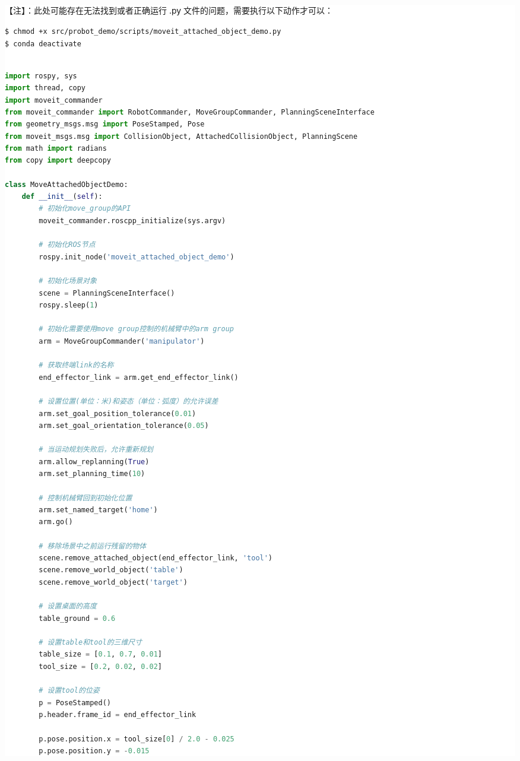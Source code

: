 【注】：此处可能存在无法找到或者正确运行 .py 文件的问题，需要执行以下动作才可以：
```shell
$ chmod +x src/probot_demo/scripts/moveit_attached_object_demo.py 
$ conda deactivate
```

```python

import rospy, sys
import thread, copy
import moveit_commander
from moveit_commander import RobotCommander, MoveGroupCommander, PlanningSceneInterface
from geometry_msgs.msg import PoseStamped, Pose
from moveit_msgs.msg import CollisionObject, AttachedCollisionObject, PlanningScene
from math import radians
from copy import deepcopy

class MoveAttachedObjectDemo:
    def __init__(self):
        # 初始化move_group的API
        moveit_commander.roscpp_initialize(sys.argv)
        
        # 初始化ROS节点
        rospy.init_node('moveit_attached_object_demo')
        
        # 初始化场景对象
        scene = PlanningSceneInterface()
        rospy.sleep(1)
                                
        # 初始化需要使用move group控制的机械臂中的arm group
        arm = MoveGroupCommander('manipulator')
        
        # 获取终端link的名称
        end_effector_link = arm.get_end_effector_link()
        
        # 设置位置(单位：米)和姿态（单位：弧度）的允许误差
        arm.set_goal_position_tolerance(0.01)
        arm.set_goal_orientation_tolerance(0.05)
       
        # 当运动规划失败后，允许重新规划
        arm.allow_replanning(True)
        arm.set_planning_time(10)

        # 控制机械臂回到初始化位置
        arm.set_named_target('home')
        arm.go()
        
        # 移除场景中之前运行残留的物体
        scene.remove_attached_object(end_effector_link, 'tool')
        scene.remove_world_object('table') 
        scene.remove_world_object('target')

        # 设置桌面的高度
        table_ground = 0.6
        
        # 设置table和tool的三维尺寸
        table_size = [0.1, 0.7, 0.01]
        tool_size = [0.2, 0.02, 0.02]
        
        # 设置tool的位姿
        p = PoseStamped()
        p.header.frame_id = end_effector_link
        
        p.pose.position.x = tool_size[0] / 2.0 - 0.025
        p.pose.position.y = -0.015
```